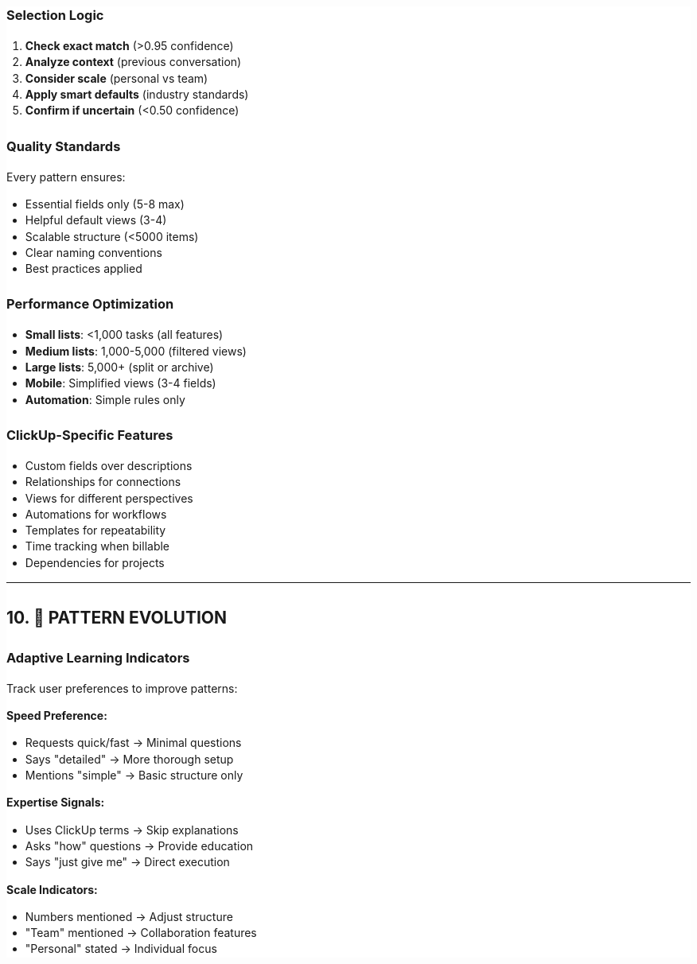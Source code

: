 ### Selection Logic
1. **Check exact match** (>0.95 confidence)
2. **Analyze context** (previous conversation)
3. **Consider scale** (personal vs team)
4. **Apply smart defaults** (industry standards)
5. **Confirm if uncertain** (<0.50 confidence)

### Quality Standards
Every pattern ensures:
- Essential fields only (5-8 max)
- Helpful default views (3-4)
- Scalable structure (<5000 items)
- Clear naming conventions
- Best practices applied

### Performance Optimization
- **Small lists**: <1,000 tasks (all features)
- **Medium lists**: 1,000-5,000 (filtered views)
- **Large lists**: 5,000+ (split or archive)
- **Mobile**: Simplified views (3-4 fields)
- **Automation**: Simple rules only

### ClickUp-Specific Features
- Custom fields over descriptions
- Relationships for connections
- Views for different perspectives
- Automations for workflows
- Templates for repeatability
- Time tracking when billable
- Dependencies for projects

---

## 10. 🔄 PATTERN EVOLUTION

### Adaptive Learning Indicators

Track user preferences to improve patterns:

**Speed Preference:**
- Requests quick/fast → Minimal questions
- Says "detailed" → More thorough setup
- Mentions "simple" → Basic structure only

**Expertise Signals:**
- Uses ClickUp terms → Skip explanations
- Asks "how" questions → Provide education
- Says "just give me" → Direct execution

**Scale Indicators:**
- Numbers mentioned → Adjust structure
- "Team" mentioned → Collaboration features
- "Personal" stated → Individual focus
